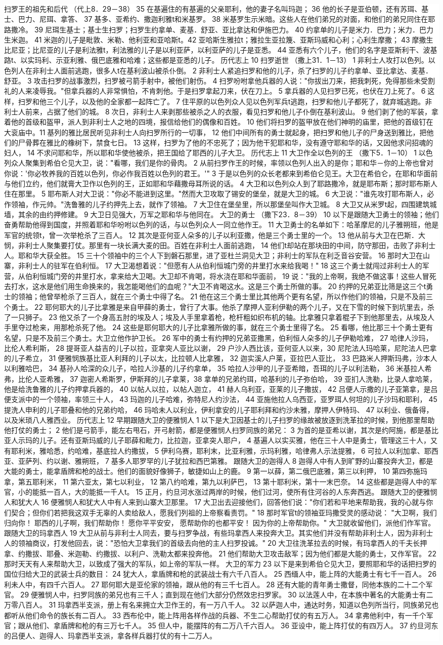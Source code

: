 扫罗王的祖先和后代
（代上8．29－38）
35 在基遍住的有基遍的父亲耶利，他的妻子名叫玛迦； 36 他的长子是亚伯顿，还有苏珥、基士、巴力、尼珥、拿答、 37 基多、亚希约、撒迦利雅t和米基罗。 38 米基罗生示米暗。这些人在他们弟兄的对面，和他们的弟兄同住在耶路撒冷。 39 尼珥生基士；基士生扫罗；扫罗生约拿单、麦基．舒亚、亚比拿达和伊施巴力。 40 约拿单的儿子是米力．巴力；米力．巴力生米迦。 41 米迦的儿子是毗敦、米勒、他利亚和亚哈斯t。42 亚哈斯生雅拉t；雅拉生亚拉篾、亚斯玛威和心利；心利生摩撒； 43 摩撒生比尼亚；比尼亚的儿子是利法雅t，利法雅的儿子是以利亚萨，以利亚萨的儿子是亚悉。 44 亚悉有六个儿子，他们的名字是亚斯利干、波基路t、以实玛利、示亚利雅、俄巴底雅和哈难；这些都是亚悉的儿子。
历代志上 10
扫罗逝世
（撒上31．1－13）
1  非利士人攻打以色列。以色列人在非利士人面前逃跑，很多人t在基利波山被杀仆倒。 2 非利士人紧追扫罗和他的儿子，杀了扫罗的儿子约拿单、亚比拿达、麦基．舒亚。 3 攻击扫罗的战事激烈，扫罗被弓箭手射中，被他们射伤。 4 扫罗吩咐拿他兵器的人说："你拔出刀来，把我刺死，免得那些未受割礼的人来凌辱我。"但拿兵器的人非常惧怕，不肯刺他。于是扫罗拿起刀来，伏在刀上。 5 拿兵器的人见扫罗已死，也伏在刀上死了。 6 这样，扫罗和他三个儿子，以及他的全家都一起阵亡了。 7 住平原的以色列众人见以色列军兵t逃跑，扫罗和他儿子都死了，就弃城逃跑。非利士人前来，占据了他们的城。
8 次日，非利士人来剥那些被杀之人的衣服，看见扫罗和他儿子仆倒在基利波山。 9 他们剥了他的军装，拿着他的首级和盔甲，派人到非利士人之地的四境，报信给他们的偶像和百姓。 10 他们将扫罗的盔甲放在他们神明的庙里，把他的首级钉在大衮庙中。11 基列的雅比居民听见非利士人向扫罗所行的一切事， 12 他们中间所有的勇士就起身，把扫罗和他儿子的尸身送到雅比，把他们的尸骨葬在雅比的橡树下，禁食七日。
13 这样，扫罗为了他的不忠死了；因为他干犯耶和华，没有遵守耶和华的话，又因他求问招魂的妇人， 14 不求问耶和华，所以耶和华使他被杀，把王国给了耶西的儿子大卫。
历代志上 11
大卫作全以色列的王
（撒下5．1－10）
1  以色列众人聚集到希伯仑见大卫，说："看哪，我们是你的骨肉。 2 从前扫罗作王的时候，率领以色列人出入的是你；耶和华－你的上帝也曾对你说：'你必牧养我的百姓以色列，你必作我百姓以色列的君王。'" 3 于是以色列的众长老都来到希伯仑见王。大卫在希伯仑，在耶和华面前与他们立约，他们就膏大卫作以色列的王，正如耶和华藉撒母耳所说的话。
4  大卫和以色列众人到了耶路撒冷，就是耶布斯；那时耶布斯人住在那里。 5 耶布斯人对大卫说："你必不能进到这里。"然而大卫攻取了锡安的堡垒，就是大卫的城。 6 大卫说："谁先攻打耶布斯人，必作领袖，作元帅。"洗鲁雅的儿子约押先上去，就作了领袖。 7 大卫住在堡垒里，所以那堡垒叫作大卫城。 8 大卫又从米罗t起，四围建筑城墙，其余的由约押修建。 9 大卫日见强大，万军之耶和华与他同在。
大卫的勇士
（撒下23．8－39）
10 以下是跟随大卫勇士的领袖；他们奋勇帮助他得到国度，并照着耶和华吩咐以色列的话，与以色列众人一同立他作王。 11 大卫勇士的名单如下：哈革摩尼的儿子雅朔班，他是军官的统领t，曾一次举枪杀了三百人。
12 其次是亚何亚人朵多的儿子以利亚撒，他是三个勇士里的一个。 13 他从前与大卫在巴斯．大悯，非利士人聚集要打仗。那里有一块长满大麦的田。百姓在非利士人面前逃跑， 14 他们t却站在那块田的中间，防守那田，击败了非利士人。耶和华大获全胜。
15 三十个领袖中的三个人下到磐石那里，进了亚杜兰洞见大卫；非利士的军队在利乏音谷安营。 16 那时大卫在山寨，非利士人的驻军在伯利恒。 17 大卫渴想着说："但愿有人从伯利恒城门旁的井里打水来给我喝！" 18 这三个勇士就闯过非利士人的军营，从伯利恒城门旁的井里打水，拿来给大卫喝。大卫却不肯喝，将水浇在耶和华面前， 19 说："我的上帝啊，我绝不做这事！这些人冒死去打水，这水是他们用生命换来的，我怎能喝他们的血呢？"大卫不肯喝这水。这是三个勇士所做的事。
20  约押的兄弟亚比筛是这三个t勇士的领袖；他曾举枪杀了三百人，就在三个勇士中得了名。 21 他在这三个勇士里比其他两个更有名望，所以作他们的领袖，只是不及前三个勇士。
22  耶何耶大的儿子比拿雅是来自甲薛的勇士，曾行了大事。他杀了摩押人亚利伊勒的两个儿子，又在下雪的时候下到坑里去，杀了一只狮子。 23 他又杀了一个身高五肘的埃及人；埃及人手里拿着枪，枪杆粗如织布机的轴。比拿雅只拿着棍子下到他那里去，从埃及人手里夺过枪来，用那枪杀死了他。 24 这些是耶何耶大的儿子比拿雅所做的事，就在三个勇士里得了名。 25 看哪，他比那三十个勇士更有名望，只是不及前三个勇士。大卫立他作护卫长。
26 军中的勇士有约押的兄弟亚撒黑，伯利恒人朵多的儿子伊勒哈难， 27 哈律人沙玛，比伦人希利斯， 28 提哥亚人益吉的儿子以拉，亚拿突人亚比以谢， 29 户沙人西比该，亚何亚人以来，30 尼陀法人玛哈莱，尼陀法人巴拿的儿子希立， 31 便雅悯族基比亚人利拜的儿子以太，比拉顿人比拿雅， 32 迦实溪人户莱，亚拉巴人亚比， 33 巴路米人押斯玛弗，沙本人以利雅哈巴， 34 基孙人哈深的众儿子，哈拉人沙基的儿子约拿单， 35 哈拉人沙甲的儿子亚希暗，吾珥的儿子以利法勒， 36 米基拉人希弗，比伦人亚希雅， 37 迦密人希斯罗，伊斯拜的儿子拿莱，38 拿单的兄弟约珥，哈基利的儿子弥伯哈， 39 亚扪人洗勒，比录人拿哈莱，他是给洗鲁雅的儿子约押拿兵器的， 40 以帖人以拉，以帖人迦立， 41 赫人乌利亚，亚莱的儿子撒拔， 42 吕便人示撒的儿子亚第拿，是吕便支派中的一个领袖，率领三十人， 43 玛迦的儿子哈难，弥特尼人约沙法， 44 亚施他拉人乌西亚，亚罗珥人何坦的儿子沙玛和耶利， 45 提洗人申利的儿子耶叠和他的兄弟约哈， 46 玛哈未人以利业，伊利拿安的儿子耶利拜和约沙未雅，摩押人伊特玛、 47 以利业、俄备得，以及米琐八人雅西业。
历代志上 12
早期跟随大卫的便雅悯人
1 以下是大卫因基士的儿子扫罗的缘故被放逐到洗革拉的时候，到他那里帮助他打仗的勇士； 2 他们是弓箭手，能左右甩石，开弓射箭，都是便雅悯人扫罗同族的弟兄： 3 为首的是亚希以谢，其次是约阿施，都是基比亚人示玛的儿子。还有亚斯玛威的儿子耶薛和毗力，比拉迦，亚拿突人耶户， 4 基遍人以实买雅，他在三十人中是勇士，管理这三十人，又有耶利米，雅哈悉，约哈难，基底拉人约撒拔， 5 伊利乌赛，耶利末，比亚利雅，示玛利雅，哈律弗人示法提雅， 6 可拉人以利加拿、耶西亚、亚萨列、约以谢、雅朔班， 7 基多人耶罗罕的儿子犹拉和西巴第雅。
跟随大卫的迦得人
8  迦得人中有人到旷野的山寨投奔大卫，都是大能的勇士，能拿盾牌和枪的战士。他们的面貌好像狮子，敏捷如山上的鹿。 9 第一以薛，第二俄巴底雅，第三以利押， 10 第四弥施玛拿，第五耶利米， 11 第六亚太，第七以利业， 12 第八约哈难，第九以利萨巴， 13 第十耶利米，第十一末巴奈。 14 这些都是迦得人中的军官，小的能抵一百人，大的能抵一千人t。 15 正月，约旦河水涨过两岸的时候，他们过河，使所有住河谷的人东奔西逃。
跟随大卫的便雅悯人和犹大人
16  便雅悯人和犹大人中有人来到山寨大卫那里。 17 大卫出去迎接他们，回答他们说："你们若和平地来帮助我，我的心就与你们契合；但你们若把我这双手无辜的人卖给敌人，愿我们列祖的上帝察看责罚。" 18 那时军官t的领袖亚玛撒受灵的感动说： "大卫啊，我们归向你！ 耶西的儿子啊，我们帮助你！ 愿你平平安安， 愿帮助你的也都平安！ 因为你的上帝帮助你。" 大卫就收留他们，派他们作军官。
跟随大卫的玛拿西人
19  大卫从前与非利士人同去，要与扫罗争战，有些玛拿西人来投奔大卫。其实他们并没有帮助非利士人，因为非利士人的领袖商议，打发他回去，说："恐怕大卫拿我们的首级去向他的主人扫罗投诚。" 20 大卫往洗革拉去的时候，有玛拿西人的千夫长押拿、约撒拔、耶叠、米迦勒、约撒拔、以利户、洗勒太都来投奔他。 21 他们帮助大卫攻击敌军；因为他们都是大能的勇士，又作军官。 22 那时天天有人来帮助大卫，以致成了强大的军队，如上帝的军队一样。
大卫的军力
23 以下是来到希伯仑见大卫，要照耶和华的话把扫罗的国位归给大卫的武装士兵的数目： 24 犹大人，拿盾牌和枪的武装战士有六千八百人。 25 西缅人中，能上阵的大能勇士有七千一百人。 26 利未人中，有四千六百人。 27 耶何耶大是亚伦家的领袖，跟从他的有三千七百人。 28 还有大能的青年勇士撒督，同他本族的二十二个军官。 29 便雅悯人中，扫罗同族的弟兄也有三千人；直到现在他们大部分仍然效忠扫罗家。 30 以法莲人中，在本族中著名的大能勇士有二万零八百人。 31 玛拿西半支派，册上有名来拥立大卫作王的，有一万八千人。 32 以萨迦人中，通达时务，知道以色列所当行，同族弟兄也都听从他们命令的族长有二百人。 33 西布伦中，能上阵用各样作战的兵器、不生二心帮助打仗的有五万人。 34 拿弗他利中，有一千个军官；跟从他们、拿盾牌和枪的有三万七千人。 35 但人中，能摆阵的有二万八千六百人。 36 亚设中，能上阵打仗的有四万人。 37 约旦河东的吕便人、迦得人、玛拿西半支派，拿各样兵器打仗的有十二万人。